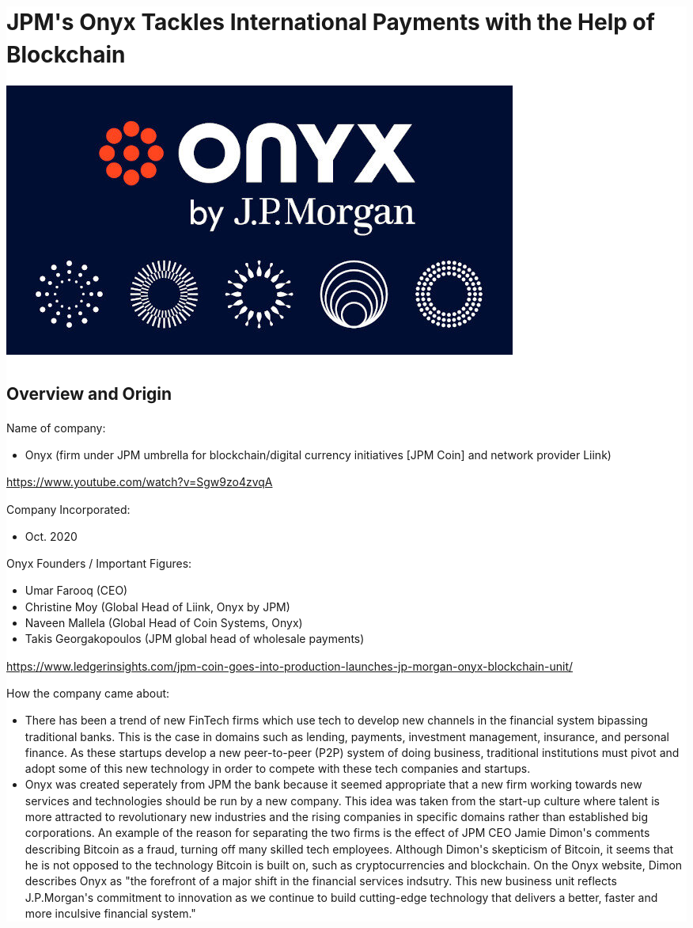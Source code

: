 # JPM's Onyx Tackles International Payments with the Help of Blockchain  

![](ONYX-Logo.jpeg) 

## Overview and Origin

Name of company: 
- Onyx (firm under JPM umbrella for blockchain/digital currency initiatives [JPM Coin] and network provider Liink) 


https://www.youtube.com/watch?v=Sgw9zo4zvqA

Company Incorporated: 
- Oct. 2020 


Onyx Founders / Important Figures:
- Umar Farooq (CEO) 
- Christine Moy (Global Head of Liink, Onyx by JPM)
- Naveen Mallela (Global Head of Coin Systems, Onyx)
- Takis Georgakopoulos (JPM global head of wholesale payments)  


https://www.ledgerinsights.com/jpm-coin-goes-into-production-launches-jp-morgan-onyx-blockchain-unit/

How the company came about:

- There has been a trend of new FinTech firms which use tech to develop new channels in the financial system bipassing traditional banks. This is the case in domains such as lending, payments, investment management, insurance, and personal finance. As these startups develop a new peer-to-peer (P2P) system of doing business, traditional institutions must pivot and adopt some of this new technology in order to compete with these tech companies and startups.
- Onyx was created seperately from JPM the bank because it seemed appropriate that a new firm working towards new services and technologies should be run by a new company. This idea was taken from the start-up culture where talent is more attracted to revolutionary new industries and the rising companies in specific domains rather than established big corporations. An example of the reason for separating the two firms is the effect of JPM CEO Jamie Dimon's comments describing Bitcoin as a fraud, turning off many skilled tech employees. Although Dimon's skepticism of Bitcoin, it seems that he is not opposed to the technology Bitcoin is built on, such as cryptocurrencies and blockchain. On the Onyx website, Dimon describes Onyx as "the forefront of a major shift in the financial services indsutry. This new business unit reflects J.P.Morgan's commitment to innovation as we continue to build cutting-edge technology that delivers a better, faster and more inculsive financial system."   
